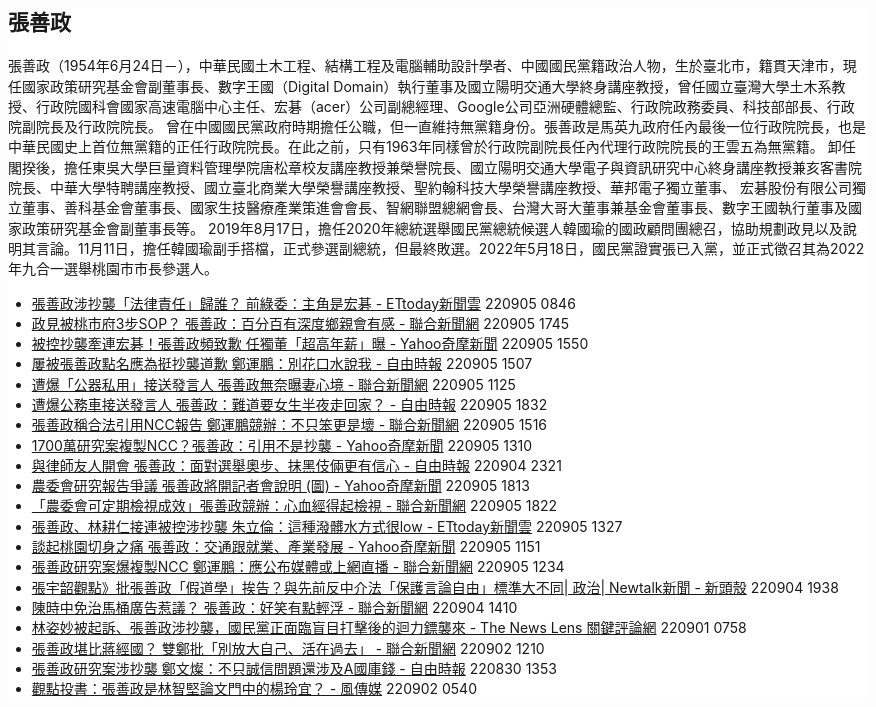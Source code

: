 ## 張善政

張善政（1954年6月24日－），中華民國土木工程、結構工程及電腦輔助設計學者、中國國民黨籍政治人物，生於臺北市，籍貫天津市，現任國家政策研究基金會副董事長、數字王國（Digital Domain）執行董事及國立陽明交通大學終身講座教授，曾任國立臺灣大學土木系教授、行政院國科會國家高速電腦中心主任、宏碁（acer）公司副總經理、Google公司亞洲硬體總監、行政院政務委員、科技部部長、行政院副院長及行政院院長。
曾在中國國民黨政府時期擔任公職，但一直維持無黨籍身份。張善政是馬英九政府任內最後一位行政院院長，也是中華民國史上首位無黨籍的正任行政院院長。在此之前，只有1963年同樣曾於行政院副院長任內代理行政院院長的王雲五為無黨籍。
卸任閣揆後，擔任東吳大學巨量資料管理學院唐松章校友講座教授兼榮譽院長、國立陽明交通大學電子與資訊研究中心終身講座教授兼亥客書院院長、中華大學特聘講座教授、國立臺北商業大學榮譽講座教授、聖約翰科技大學榮譽講座教授、華邦電子獨立董事、 宏碁股份有限公司獨立董事、善科基金會董事長、國家生技醫療產業策進會會長、智網聯盟總網會長、台灣大哥大董事兼基金會董事長、數字王國執行董事及國家政策研究基金會副董事長等。
2019年8月17日，擔任2020年總統選舉國民黨總統候選人韓國瑜的國政顧問團總召，協助規劃政見以及說明其言論。11月11日，擔任韓國瑜副手搭檔，正式參選副總統，但最終敗選。2022年5月18日，國民黨證實張已入黨，並正式徵召其為2022年九合一選舉桃園市市長參選人。
- [張善政涉抄襲「法律責任」歸誰？ 前綠委：主角是宏碁 - ETtoday新聞雲](https://www.ettoday.net/news/20220905/2331375.htm "張善政涉抄襲「法律責任」歸誰？ 前綠委：主角是宏碁 - ETtoday新聞雲") 220905 0846
- [政見被桃市府3步SOP？ 張善政：百分百有深度鄉親會有感 - 聯合新聞網](https://udn.com/news/story/122682/6590459 "政見被桃市府3步SOP？ 張善政：百分百有深度鄉親會有感 - 聯合新聞網") 220905 1745
- [被控抄襲牽連宏碁！張善政頻致歉 任獨董「超高年薪」曝 - Yahoo奇摩新聞](https://tw.news.yahoo.com/%E8%A2%AB%E6%8E%A7%E6%8A%84%E8%A5%B2%E7%89%BD%E9%80%A3%E5%AE%8F%E7%A2%81-%E5%BC%B5%E5%96%84%E6%94%BF%E9%A0%BB%E8%87%B4%E6%AD%89-%E4%BB%BB%E7%8D%A8%E8%91%A3-%E8%B6%85%E9%AB%98%E5%B9%B4%E8%96%AA-%E6%9B%9D-064901478.html "被控抄襲牽連宏碁！張善政頻致歉 任獨董「超高年薪」曝 - Yahoo奇摩新聞") 220905 1550
- [屢被張善政點名應為挺抄襲道歉 鄭運鵬：別花口水說我 - 自由時報](https://news.ltn.com.tw/news/politics/breakingnews/4048482 "屢被張善政點名應為挺抄襲道歉 鄭運鵬：別花口水說我 - 自由時報") 220905 1507
- [遭爆「公器私用」接送發言人 張善政無奈曝妻心境 - 聯合新聞網](https://udn.com/news/story/122682/6589292 "遭爆「公器私用」接送發言人 張善政無奈曝妻心境 - 聯合新聞網") 220905 1125
- [遭爆公務車接送發言人 張善政：難道要女生半夜走回家？ - 自由時報](https://news.ltn.com.tw/news/politics/breakingnews/4048765 "遭爆公務車接送發言人 張善政：難道要女生半夜走回家？ - 自由時報") 220905 1832
- [張善政稱合法引用NCC報告 鄭運鵬競辦：不只笨更是壞 - 聯合新聞網](https://udn.com/news/story/122682/6590034?from=udn-catebreaknews_ch2 "張善政稱合法引用NCC報告 鄭運鵬競辦：不只笨更是壞 - 聯合新聞網") 220905 1516
- [1700萬研究案複製NCC？張善政：引用不是抄襲 - Yahoo奇摩新聞](https://tw.news.yahoo.com/1700%E8%90%AC%E7%A0%94%E7%A9%B6%E6%A1%88%E8%A4%87%E8%A3%BDncc-%E5%BC%B5%E5%96%84%E6%94%BF-%E5%BC%95%E7%94%A8%E4%B8%8D%E6%98%AF%E6%8A%84%E8%A5%B2-042634530.html "1700萬研究案複製NCC？張善政：引用不是抄襲 - Yahoo奇摩新聞") 220905 1310
- [與律師友人開會 張善政：面對選舉奧步、抹黑伎倆更有信心 - 自由時報](https://news.ltn.com.tw/news/politics/breakingnews/4047971 "與律師友人開會 張善政：面對選舉奧步、抹黑伎倆更有信心 - 自由時報") 220904 2321
- [農委會研究報告爭議 張善政將開記者會說明 (圖) - Yahoo奇摩新聞](https://tw.news.yahoo.com/%E8%BE%B2%E5%A7%94%E6%9C%83%E7%A0%94%E7%A9%B6%E5%A0%B1%E5%91%8A%E7%88%AD%E8%AD%B0-%E5%BC%B5%E5%96%84%E6%94%BF%E5%B0%87%E9%96%8B%E8%A8%98%E8%80%85%E6%9C%83%E8%AA%AA%E6%98%8E-%E5%9C%96-101358397.html "農委會研究報告爭議 張善政將開記者會說明 (圖) - Yahoo奇摩新聞") 220905 1813
- [「農委會可定期檢視成效」張善政競辦：心血經得起檢視 - 聯合新聞網](https://udn.com/news/story/6656/6590576?from=udn-ch1_breaknews-1-0-news "「農委會可定期檢視成效」張善政競辦：心血經得起檢視 - 聯合新聞網") 220905 1822
- [張善政、林耕仁接連被控涉抄襲 朱立倫：這種潑髒水方式很low - ETtoday新聞雲](https://www.ettoday.net/news/20220905/2331673.htm "張善政、林耕仁接連被控涉抄襲 朱立倫：這種潑髒水方式很low - ETtoday新聞雲") 220905 1327
- [談起桃園切身之痛 張善政：交通跟就業、產業發展 - Yahoo奇摩新聞](https://tw.news.yahoo.com/%E8%AB%87%E8%B5%B7%E6%A1%83%E5%9C%92%E5%88%87%E8%BA%AB%E4%B9%8B%E7%97%9B-%E5%BC%B5%E5%96%84%E6%94%BF-%E4%BA%A4%E9%80%9A%E8%B7%9F%E5%B0%B1%E6%A5%AD-%E7%94%A2%E6%A5%AD%E7%99%BC%E5%B1%95-031858167.html "談起桃園切身之痛 張善政：交通跟就業、產業發展 - Yahoo奇摩新聞") 220905 1151
- [張善政研究案爆複製NCC 鄭運鵬：應公布媒體或上網直播 - 聯合新聞網](https://udn.com/news/story/122682/6589545?from=udn-catebreaknews_ch2 "張善政研究案爆複製NCC 鄭運鵬：應公布媒體或上網直播 - 聯合新聞網") 220905 1234
- [張宇韶觀點》批張善政「假道學」挨告？與先前反中介法「保護言論自由」標準大不同| 政治| Newtalk新聞 - 新頭殼](https://newtalk.tw/news/view/2022-09-04/812002 "張宇韶觀點》批張善政「假道學」挨告？與先前反中介法「保護言論自由」標準大不同| 政治| Newtalk新聞 - 新頭殼") 220904 1938
- [陳時中免治馬桶廣告惹議？ 張善政：好笑有點輕浮 - 聯合新聞網](https://udn.com/news/story/6656/6587809 "陳時中免治馬桶廣告惹議？ 張善政：好笑有點輕浮 - 聯合新聞網") 220904 1410
- [林姿妙被起訴、張善政涉抄襲，國民黨正面臨盲目打擊後的迴力鏢襲來 - The News Lens 關鍵評論網](https://www.thenewslens.com/article/172542 "林姿妙被起訴、張善政涉抄襲，國民黨正面臨盲目打擊後的迴力鏢襲來 - The News Lens 關鍵評論網") 220901 0758
- [張善政堪比蔣經國？ 雙鄭批「別放大自己、活在過去」 - 聯合新聞網](https://udn.com/news/story/122682/6583338 "張善政堪比蔣經國？ 雙鄭批「別放大自己、活在過去」 - 聯合新聞網") 220902 1210
- [張善政研究案涉抄襲 鄭文燦：不只誠信問題還涉及A國庫錢 - 自由時報](https://news.ltn.com.tw/news/politics/breakingnews/4041968 "張善政研究案涉抄襲 鄭文燦：不只誠信問題還涉及A國庫錢 - 自由時報") 220830 1353
- [觀點投書：張善政是林智堅論文門中的楊玲宜？ - 風傳媒](https://www.storm.mg/article/4498175 "觀點投書：張善政是林智堅論文門中的楊玲宜？ - 風傳媒") 220902 0540
